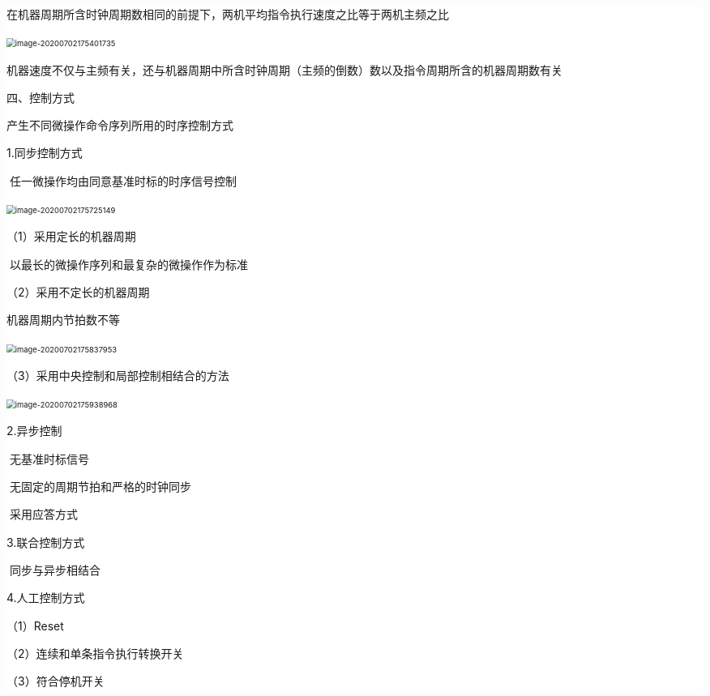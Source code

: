 在机器周期所含时钟周期数相同的前提下，两机平均指令执行速度之比等于两机主频之比

<img src="C:\Users\hasee\AppData\Roaming\Typora\typora-user-images\image-20200702175401735.png" alt="image-20200702175401735" style="zoom:67%;" />

机器速度不仅与主频有关，还与机器周期中所含时钟周期（主频的倒数）数以及指令周期所含的机器周期数有关

四、控制方式

产生不同微操作命令序列所用的时序控制方式

1.同步控制方式

​	任一微操作均由同意基准时标的时序信号控制

<img src="C:\Users\hasee\AppData\Roaming\Typora\typora-user-images\image-20200702175725149.png" alt="image-20200702175725149" style="zoom:67%;" />

（1）采用定长的机器周期

​	以最长的微操作序列和最复杂的微操作作为标准

（2）采用不定长的机器周期

机器周期内节拍数不等

<img src="C:\Users\hasee\AppData\Roaming\Typora\typora-user-images\image-20200702175837953.png" alt="image-20200702175837953" style="zoom:67%;" />

（3）采用中央控制和局部控制相结合的方法

<img src="C:\Users\hasee\AppData\Roaming\Typora\typora-user-images\image-20200702175938968.png" alt="image-20200702175938968" style="zoom:67%;" />

2.异步控制

​	无基准时标信号

​	无固定的周期节拍和严格的时钟同步

​	采用应答方式

3.联合控制方式

​	同步与异步相结合

4.人工控制方式

（1）Reset

（2）连续和单条指令执行转换开关

（3）符合停机开关